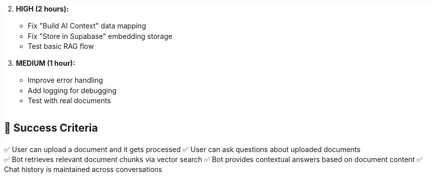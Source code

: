 2. **HIGH (2 hours):**
   - Fix "Build AI Context" data mapping
   - Fix "Store in Supabase" embedding storage
   - Test basic RAG flow

3. **MEDIUM (1 hour):**
   - Improve error handling
   - Add logging for debugging
   - Test with real documents

## 🎯 Success Criteria

✅ User can upload a document and it gets processed
✅ User can ask questions about uploaded documents  
✅ Bot retrieves relevant document chunks via vector search
✅ Bot provides contextual answers based on document content
✅ Chat history is maintained across conversations